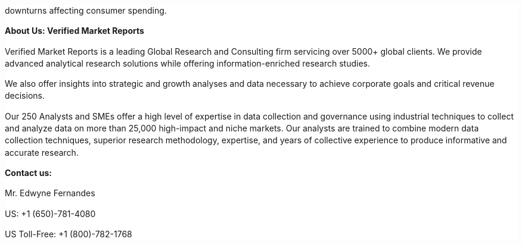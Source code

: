 downturns affecting consumer spending.</p></body></html></h3><p id="" class=""><strong>About Us: Verified Market Reports</strong></p><p id="" class="">Verified Market Reports is a leading Global Research and Consulting firm servicing over 5000+ global clients. We provide advanced analytical research solutions while offering information-enriched research studies.</p><p id="" class="">We also offer insights into strategic and growth analyses and data necessary to achieve corporate goals and critical revenue decisions.</p><p id="" class="">Our 250 Analysts and SMEs offer a high level of expertise in data collection and governance using industrial techniques to collect and analyze data on more than 25,000 high-impact and niche markets. Our analysts are trained to combine modern data collection techniques, superior research methodology, expertise, and years of collective experience to produce informative and accurate research.</p><p id="" class=""><strong>Contact us:</strong></p><p id="" class="">Mr. Edwyne Fernandes</p><p id="" class="">US: +1 (650)-781-4080</p><p id="" class="">US Toll-Free: +1 (800)-782-1768</p>

